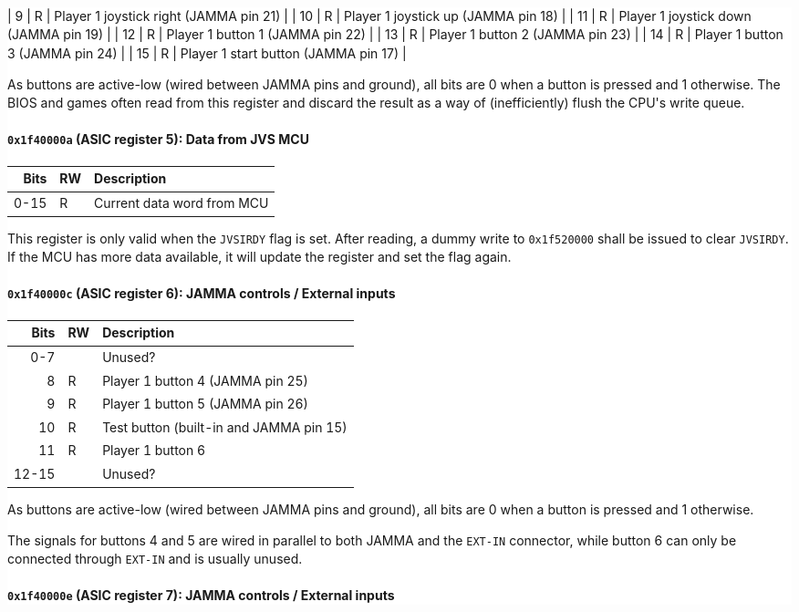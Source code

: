 |    9 | R  | Player 1 joystick right (JAMMA pin 21) |
|   10 | R  | Player 1 joystick up (JAMMA pin 18)    |
|   11 | R  | Player 1 joystick down (JAMMA pin 19)  |
|   12 | R  | Player 1 button 1 (JAMMA pin 22)       |
|   13 | R  | Player 1 button 2 (JAMMA pin 23)       |
|   14 | R  | Player 1 button 3 (JAMMA pin 24)       |
|   15 | R  | Player 1 start button (JAMMA pin 17)   |

As buttons are active-low (wired between JAMMA pins and ground), all bits are 0
when a button is pressed and 1 otherwise. The BIOS and games often read from
this register and discard the result as a way of (inefficiently) flush the CPU's
write queue.

#### `0x1f40000a` (ASIC register 5): **Data from JVS MCU**

| Bits | RW | Description                |
| ---: | :- | :------------------------- |
| 0-15 | R  | Current data word from MCU |

This register is only valid when the `JVSIRDY` flag is set. After reading, a
dummy write to `0x1f520000` shall be issued to clear `JVSIRDY`. If the MCU has
more data available, it will update the register and set the flag again.

#### `0x1f40000c` (ASIC register 6): **JAMMA controls** / **External inputs**

| Bits  | RW | Description                             |
| ----: | :- | :-------------------------------------- |
|   0-7 |    | Unused?                                 |
|     8 | R  | Player 1 button 4 (JAMMA pin 25)        |
|     9 | R  | Player 1 button 5 (JAMMA pin 26)        |
|    10 | R  | Test button (built-in and JAMMA pin 15) |
|    11 | R  | Player 1 button 6                       |
| 12-15 |    | Unused?                                 |

As buttons are active-low (wired between JAMMA pins and ground), all bits are 0
when a button is pressed and 1 otherwise.

The signals for buttons 4 and 5 are wired in parallel to both JAMMA and the
`EXT-IN` connector, while button 6 can only be connected through `EXT-IN` and is
usually unused.

#### `0x1f40000e` (ASIC register 7): **JAMMA controls** / **External inputs**
